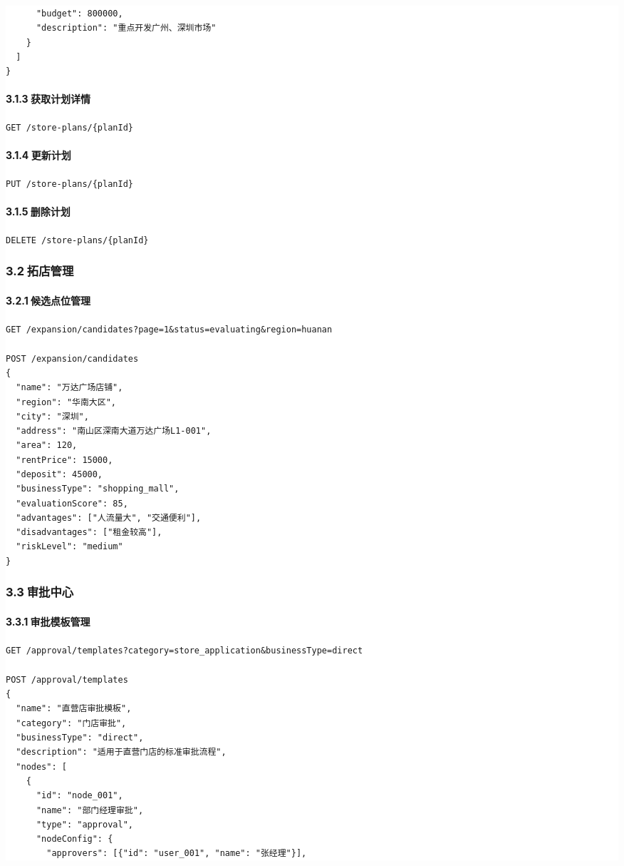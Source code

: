 ```http
      "budget": 800000,
      "description": "重点开发广州、深圳市场"
    }
  ]
}
```

#### 3.1.3 获取计划详情
```http
GET /store-plans/{planId}
```

#### 3.1.4 更新计划
```http
PUT /store-plans/{planId}
```

#### 3.1.5 删除计划
```http
DELETE /store-plans/{planId}
```

### 3.2 拓店管理

#### 3.2.1 候选点位管理
```http
GET /expansion/candidates?page=1&status=evaluating&region=huanan

POST /expansion/candidates
{
  "name": "万达广场店铺",
  "region": "华南大区",
  "city": "深圳",
  "address": "南山区深南大道万达广场L1-001",
  "area": 120,
  "rentPrice": 15000,
  "deposit": 45000,
  "businessType": "shopping_mall",
  "evaluationScore": 85,
  "advantages": ["人流量大", "交通便利"],
  "disadvantages": ["租金较高"],
  "riskLevel": "medium"
}
```

### 3.3 审批中心

#### 3.3.1 审批模板管理
```http
GET /approval/templates?category=store_application&businessType=direct

POST /approval/templates
{
  "name": "直营店审批模板",
  "category": "门店审批",
  "businessType": "direct",
  "description": "适用于直营门店的标准审批流程",
  "nodes": [
    {
      "id": "node_001",
      "name": "部门经理审批",
      "type": "approval",
      "nodeConfig": {
        "approvers": [{"id": "user_001", "name": "张经理"}],
```